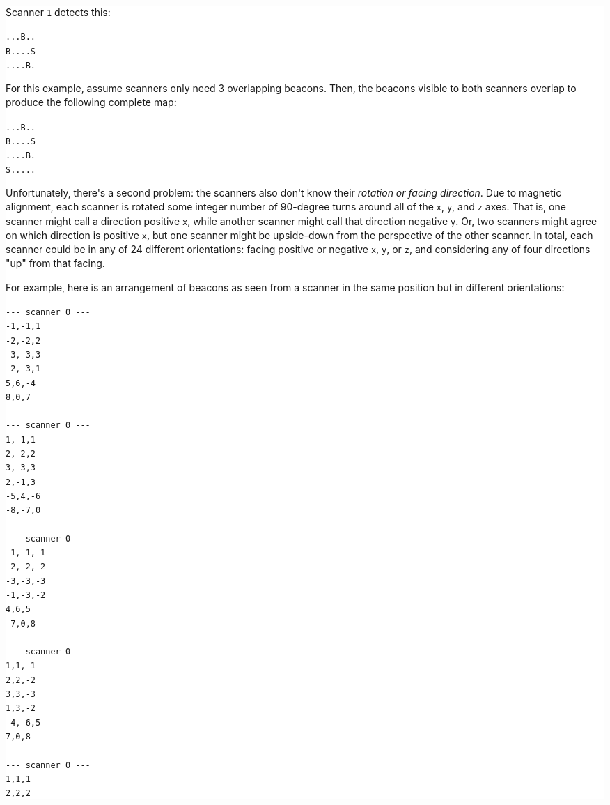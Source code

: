 Scanner  `1`  detects this:

```
...B..
B....S
....B.

```

For this example, assume scanners only need 3 overlapping beacons. Then, the beacons visible to both scanners overlap to produce the following complete map:

```
...B..
B....S
....B.
S.....

```

Unfortunately, there's a second problem: the scanners also don't know their  _rotation or facing direction_. Due to magnetic alignment, each scanner is rotated some integer number of 90-degree turns around all of the  `x`,  `y`, and  `z`  axes. That is, one scanner might call a direction positive  `x`, while another scanner might call that direction negative  `y`. Or, two scanners might agree on which direction is positive  `x`, but one scanner might be upside-down from the perspective of the other scanner. In total, each scanner could be in any of 24 different orientations: facing positive or negative  `x`,  `y`, or  `z`, and considering any of four directions "up" from that facing.

For example, here is an arrangement of beacons as seen from a scanner in the same position but in different orientations:

```
--- scanner 0 ---
-1,-1,1
-2,-2,2
-3,-3,3
-2,-3,1
5,6,-4
8,0,7

--- scanner 0 ---
1,-1,1
2,-2,2
3,-3,3
2,-1,3
-5,4,-6
-8,-7,0

--- scanner 0 ---
-1,-1,-1
-2,-2,-2
-3,-3,-3
-1,-3,-2
4,6,5
-7,0,8

--- scanner 0 ---
1,1,-1
2,2,-2
3,3,-3
1,3,-2
-4,-6,5
7,0,8

--- scanner 0 ---
1,1,1
2,2,2
```